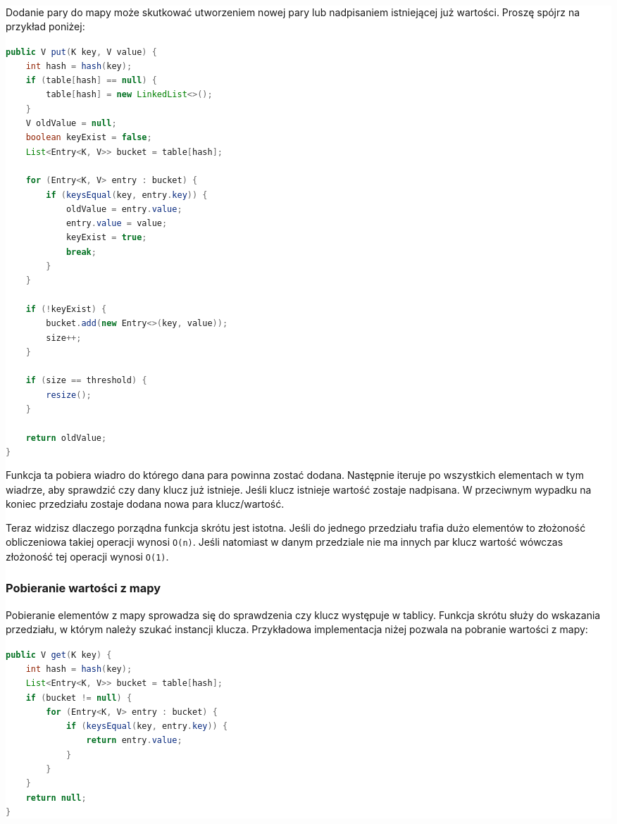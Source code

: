 Dodanie pary do mapy może skutkować utworzeniem nowej pary lub nadpisaniem istniejącej już wartości. Proszę spójrz na przykład poniżej:

```java
public V put(K key, V value) {
    int hash = hash(key);
    if (table[hash] == null) {
        table[hash] = new LinkedList<>();
    }
    V oldValue = null;
    boolean keyExist = false;
    List<Entry<K, V>> bucket = table[hash];

    for (Entry<K, V> entry : bucket) {
        if (keysEqual(key, entry.key)) {
            oldValue = entry.value;
            entry.value = value;
            keyExist = true;
            break;
        }
    }

    if (!keyExist) {
        bucket.add(new Entry<>(key, value));
        size++;
    }

    if (size == threshold) {
        resize();
    }

    return oldValue;
}
```

Funkcja ta pobiera wiadro do którego dana para powinna zostać dodana. Następnie iteruje po wszystkich elementach w tym wiadrze, aby sprawdzić czy dany klucz już istnieje. Jeśli klucz istnieje wartość zostaje nadpisana. W przeciwnym wypadku na koniec przedziału zostaje dodana nowa para klucz/wartość.

Teraz widzisz dlaczego porządna funkcja skrótu jest istotna. Jeśli do jednego przedziału trafia dużo elementów to złożoność obliczeniowa takiej operacji wynosi `Ο(n)`. Jeśli natomiast w danym przedziale nie ma innych par klucz wartość wówczas złożoność tej operacji wynosi `Ο(1)`.

### Pobieranie wartości z mapy

Pobieranie elementów z mapy sprowadza się do sprawdzenia czy klucz występuje w tablicy. Funkcja skrótu służy do wskazania przedziału, w którym należy szukać instancji klucza. Przykładowa implementacja niżej pozwala na pobranie wartości z mapy:

```java
public V get(K key) {
    int hash = hash(key);
    List<Entry<K, V>> bucket = table[hash];
    if (bucket != null) {
        for (Entry<K, V> entry : bucket) {
            if (keysEqual(key, entry.key)) {
                return entry.value;
            }
        }
    }
    return null;
}
```


[^worst]: Delikatnie pomijam tu pesymistyczną złożoność obliczeniową dla drzewa.
